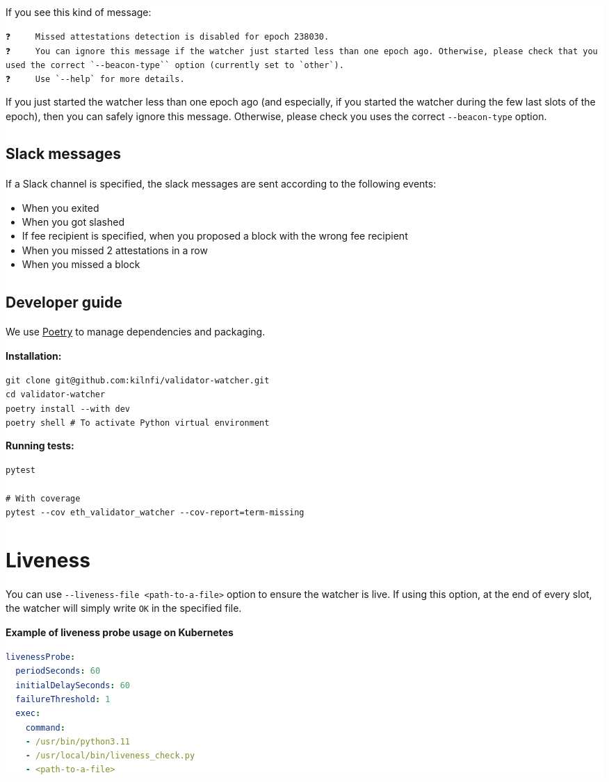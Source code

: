 If you see this kind of message:

```
❓     Missed attestations detection is disabled for epoch 238030.
❓     You can ignore this message if the watcher just started less than one epoch ago. Otherwise, please check that you used the correct `--beacon-type`` option (currently set to `other`).
❓     Use `--help` for more details.
```

If you just started the watcher less than one epoch ago (and especially, if you started the watcher during the few last slots of the epoch), then you can safely ignore this message.
Otherwise, please check you uses the correct `--beacon-type` option.

Slack messages
--------------
If a Slack channel is specified, the slack messages are sent according to the following events:
- When you exited
- When you got slashed
- If fee recipient is specified, when you proposed a block with the wrong fee recipient
- When you missed 2 attestations in a row
- When you missed a block

Developer guide
---------------
We use [Poetry](https://python-poetry.org/) to manage dependencies and packaging.

**Installation:**
```
git clone git@github.com:kilnfi/validator-watcher.git
cd validator-watcher
poetry install --with dev
poetry shell # To activate Python virtual environment
```

**Running tests:**
```
pytest

# With coverage
pytest --cov eth_validator_watcher --cov-report=term-missing
```

# Liveness
You can use `--liveness-file <path-to-a-file>` option to ensure the watcher is live.
If using this option, at the end of every slot, the watcher will simply write `OK` in the specified file.

**Example of liveness probe usage on Kubernetes**
```yaml
livenessProbe:
  periodSeconds: 60
  initialDelaySeconds: 60
  failureThreshold: 1
  exec:
    command:
    - /usr/bin/python3.11
    - /usr/local/bin/liveness_check.py
    - <path-to-a-file>
```
